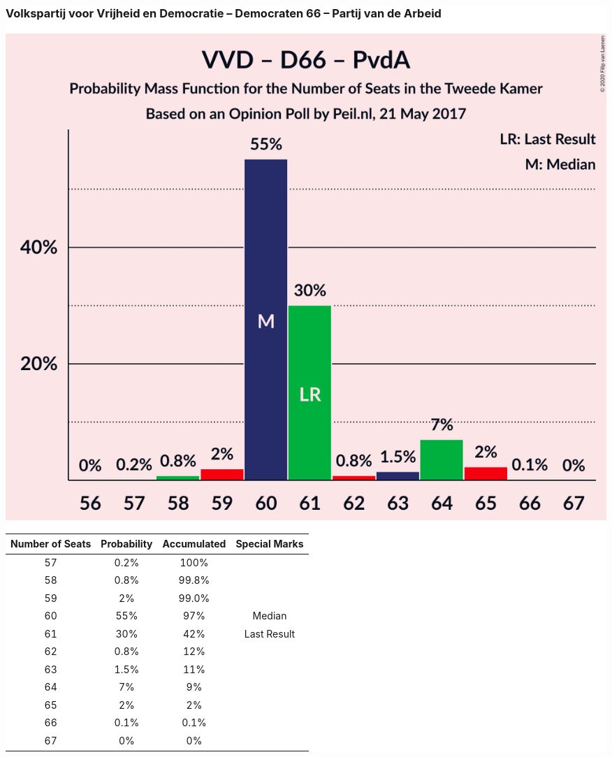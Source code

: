### Volkspartij voor Vrijheid en Democratie – Democraten 66 – Partij van de Arbeid

![Graph with seats probability mass function not yet produced](2017-05-21-Peilnl-coalitions-seats-pmf-vvd–d66–pvda.png "Seats Probability Mass Function")

| Number of Seats | Probability | Accumulated | Special Marks |
|:---------------:|:-----------:|:-----------:|:-------------:|
| 57 | 0.2% | 100% |  |
| 58 | 0.8% | 99.8% |  |
| 59 | 2% | 99.0% |  |
| 60 | 55% | 97% | Median |
| 61 | 30% | 42% | Last Result |
| 62 | 0.8% | 12% |  |
| 63 | 1.5% | 11% |  |
| 64 | 7% | 9% |  |
| 65 | 2% | 2% |  |
| 66 | 0.1% | 0.1% |  |
| 67 | 0% | 0% |  |
